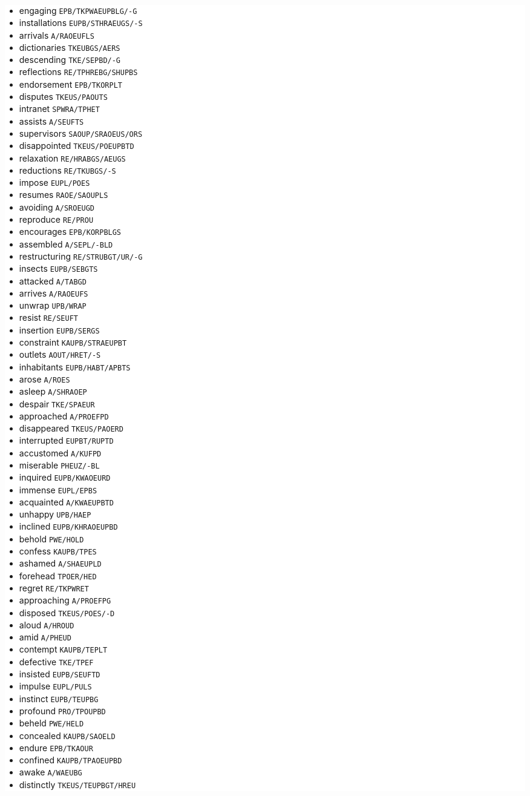 * engaging `EPB/TKPWAEUPBLG/-G`
* installations `EUPB/STHRAEUGS/-S`
* arrivals `A/RAOEUFLS`
* dictionaries `TKEUBGS/AERS`
* descending `TKE/SEPBD/-G`
* reflections `RE/TPHREBG/SHUPBS`
* endorsement `EPB/TKORPLT`
* disputes `TKEUS/PAOUTS`
* intranet `SPWRA/TPHET`
* assists `A/SEUFTS`
* supervisors `SAOUP/SRAOEUS/ORS`
* disappointed `TKEUS/POEUPBTD`
* relaxation `RE/HRABGS/AEUGS`
* reductions `RE/TKUBGS/-S`
* impose `EUPL/POES`
* resumes `RAOE/SAOUPLS`
* avoiding `A/SROEUGD`
* reproduce `RE/PROU`
* encourages `EPB/KORPBLGS`
* assembled `A/SEPL/-BLD`
* restructuring `RE/STRUBGT/UR/-G`
* insects `EUPB/SEBGTS`
* attacked `A/TABGD`
* arrives `A/RAOEUFS`
* unwrap `UPB/WRAP`
* resist `RE/SEUFT`
* insertion `EUPB/SERGS`
* constraint `KAUPB/STRAEUPBT`
* outlets `AOUT/HRET/-S`
* inhabitants `EUPB/HABT/APBTS`
* arose `A/ROES`
* asleep `A/SHRAOEP`
* despair `TKE/SPAEUR`
* approached `A/PROEFPD`
* disappeared `TKEUS/PAOERD`
* interrupted `EUPBT/RUPTD`
* accustomed `A/KUFPD`
* miserable `PHEUZ/-BL`
* inquired `EUPB/KWAOEURD`
* immense `EUPL/EPBS`
* acquainted `A/KWAEUPBTD`
* unhappy `UPB/HAEP`
* inclined `EUPB/KHRAOEUPBD`
* behold `PWE/HOLD`
* confess `KAUPB/TPES`
* ashamed `A/SHAEUPLD`
* forehead `TPOER/HED`
* regret `RE/TKPWRET`
* approaching `A/PROEFPG`
* disposed `TKEUS/POES/-D`
* aloud `A/HROUD`
* amid `A/PHEUD`
* contempt `KAUPB/TEPLT`
* defective `TKE/TPEF`
* insisted `EUPB/SEUFTD`
* impulse `EUPL/PULS`
* instinct `EUPB/TEUPBG`
* profound `PRO/TPOUPBD`
* beheld `PWE/HELD`
* concealed `KAUPB/SAOELD`
* endure `EPB/TKAOUR`
* confined `KAUPB/TPAOEUPBD`
* awake `A/WAEUBG`
* distinctly `TKEUS/TEUPBGT/HREU`
